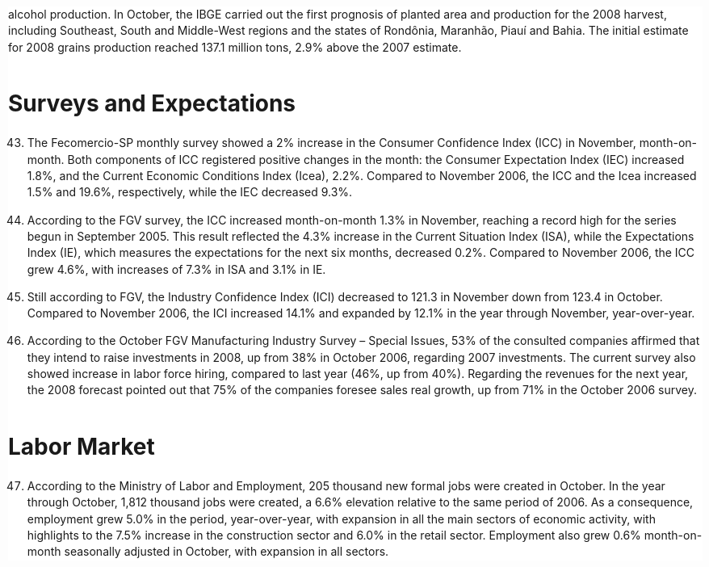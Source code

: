 alcohol production. In October, the IBGE carried out the first prognosis of planted area and production for the 2008
harvest, including Southeast, South and Middle-West regions and the states of Rondônia, Maranhão, Piauí and
Bahia. The initial estimate for 2008 grains production reached 137.1 million tons, 2.9% above the 2007 estimate.

# Surveys and Expectations

43. The Fecomercio-SP monthly survey showed a 2% increase in the Consumer Confidence Index (ICC) in
November, month-on-month. Both components of ICC registered positive changes in the month: the Consumer
Expectation Index (IEC) increased 1.8%, and the Current Economic Conditions Index (Icea), 2.2%. Compared to
November 2006, the ICC and the Icea increased 1.5% and 19.6%, respectively, while the IEC decreased 9.3%.

44. According to the FGV survey, the ICC increased month-on-month 1.3% in November, reaching a record
high for the series begun in September 2005. This result reflected the 4.3% increase in the Current Situation Index
(ISA), while the Expectations Index (IE), which measures the expectations for the next six months, decreased
0.2%. Compared to November 2006, the ICC grew 4.6%, with increases of 7.3% in ISA and 3.1% in IE.

45. Still according to FGV, the Industry Confidence Index (ICI) decreased to 121.3 in November down from
123.4 in October. Compared to November 2006, the ICI increased 14.1% and expanded by 12.1% in the year
through November, year-over-year.

46. According to the October FGV Manufacturing Industry Survey – Special Issues, 53% of the consulted
companies affirmed that they intend to raise investments in 2008, up from 38% in October 2006, regarding 2007
investments. The current survey also showed increase in labor force hiring, compared to last year (46%, up from
40%). Regarding the revenues for the next year, the 2008 forecast pointed out that 75% of the companies foresee
sales real growth, up from 71% in the October 2006 survey.

# Labor Market

47. According to the Ministry of Labor and Employment, 205 thousand new formal jobs were created in
October. In the year through October, 1,812 thousand jobs were created, a 6.6% elevation relative to the same
period of 2006. As a consequence, employment grew 5.0% in the period, year-over-year, with expansion in all the
main sectors of economic activity, with highlights to the 7.5% increase in the construction sector and 6.0% in the
retail sector. Employment also grew 0.6% month-on-month seasonally adjusted in October, with expansion in all
sectors.
